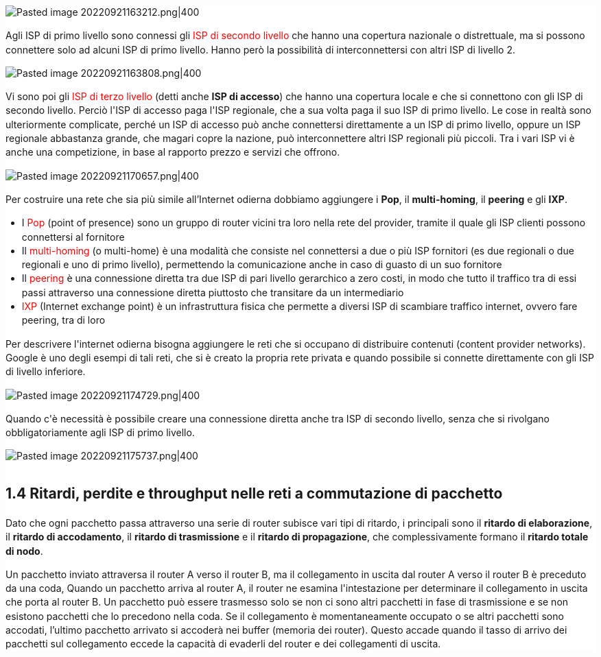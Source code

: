 ![Pasted image 20220921163212.png|400](/img/user/%F0%9F%8E%93%20University%20notes%20(mostly%20in%20Italian)/%F0%9F%8C%90%20Reti/_images/Pasted%20image%2020220921163212.png)

Agli ISP di primo livello sono connessi gli <font style="color:red">ISP di secondo livello</font> che hanno una copertura nazionale o distrettuale, ma si possono connettere solo ad alcuni ISP di primo livello. Hanno però la possibilità di interconnettersi con altri ISP di livello 2.

![Pasted image 20220921163808.png|400](/img/user/%F0%9F%8E%93%20University%20notes%20(mostly%20in%20Italian)/%F0%9F%8C%90%20Reti/_images/Pasted%20image%2020220921163808.png)

Vi sono poi gli <font style="color:red">ISP di terzo livello</font> (detti anche **ISP di accesso**) che hanno una copertura locale e che si connettono con gli ISP di secondo livello. Perciò l'ISP di accesso paga l'ISP regionale, che a sua volta paga il suo ISP di primo livello. Le cose in realtà sono ulteriormente complicate, perché un ISP di accesso può anche connettersi direttamente a un ISP di primo livello, oppure un ISP regionale abbastanza grande, che magari copre la nazione, può interconnettere altri ISP regionali più piccoli. Tra i vari ISP vi è anche una competizione, in base al rapporto prezzo e servizi che offrono.

![Pasted image 20220921170657.png|400](/img/user/%F0%9F%8E%93%20University%20notes%20(mostly%20in%20Italian)/%F0%9F%8C%90%20Reti/_images/Pasted%20image%2020220921170657.png)

Per costruire una rete che sia più simile all’Internet odierna dobbiamo aggiungere i **Pop**, il **multi-homing**, il **peering** e gli **IXP**.
- I <font style="color:red">Pop</font> (point of presence) sono un gruppo di router vicini tra loro nella rete del provider, tramite il quale gli ISP clienti possono connettersi al fornitore
- Il <font style="color:red">multi-homing</font> (o multi-home) è una modalità che consiste nel connettersi a due o più ISP fornitori (es due regionali o due regionali e uno di primo livello), permettendo la comunicazione anche in caso di guasto di un suo fornitore
- Il <font style="color:red">peering</font> è una connessione diretta tra due ISP di pari livello gerarchico a zero costi, in modo che tutto il traffico tra di essi passi attraverso una connessione diretta piuttosto che transitare da un intermediario
- <font style="color:red">IXP</font> (Internet exchange point) è un infrastruttura fisica che permette a diversi ISP di scambiare traffico internet, ovvero fare peering, tra di loro

Per descrivere l'internet odierna bisogna aggiungere le reti che si occupano di distribuire contenuti (content provider networks). Google è uno degli esempi di tali reti, che si è creato la propria rete privata e quando possibile si connette direttamente con gli ISP di livello inferiore.

![Pasted image 20220921174729.png|400](/img/user/%F0%9F%8E%93%20University%20notes%20(mostly%20in%20Italian)/%F0%9F%8C%90%20Reti/_images/Pasted%20image%2020220921174729.png)

Quando c'è necessità è possibile creare una connessione diretta anche tra ISP di secondo livello, senza che si rivolgano obbligatoriamente agli ISP di primo livello.

![Pasted image 20220921175737.png|400](/img/user/%F0%9F%8E%93%20University%20notes%20(mostly%20in%20Italian)/%F0%9F%8C%90%20Reti/_images/Pasted%20image%2020220921175737.png)

## 1.4 Ritardi, perdite e throughput nelle reti a commutazione di pacchetto
Dato che ogni pacchetto passa attraverso una serie di router subisce vari tipi di ritardo, i principali sono il **ritardo di elaborazione**, il **ritardo di accodamento**, il **ritardo di trasmissione** e il **ritardo di propagazione**, che complessivamente formano il **ritardo totale di nodo**.  

Un pacchetto inviato attraversa il router A verso il router B, ma il collegamento in uscita dal router A verso il router B è preceduto da una coda, Quando un pacchetto arriva al router A, il router ne esamina l'intestazione per determinare il collegamento in uscita che porta al router B. Un pacchetto può essere trasmesso solo se non ci sono altri pacchetti in fase di trasmissione e se non esistono pacchetti che lo precedono nella coda. Se il collegamento è momentaneamente occupato o se altri pacchetti sono accodati, l’ultimo pacchetto arrivato si accoderà nei buffer (memoria dei router). Questo accade quando il tasso di arrivo dei pacchetti sul collegamento eccede la capacità di evaderli del router e dei collegamenti di uscita.
